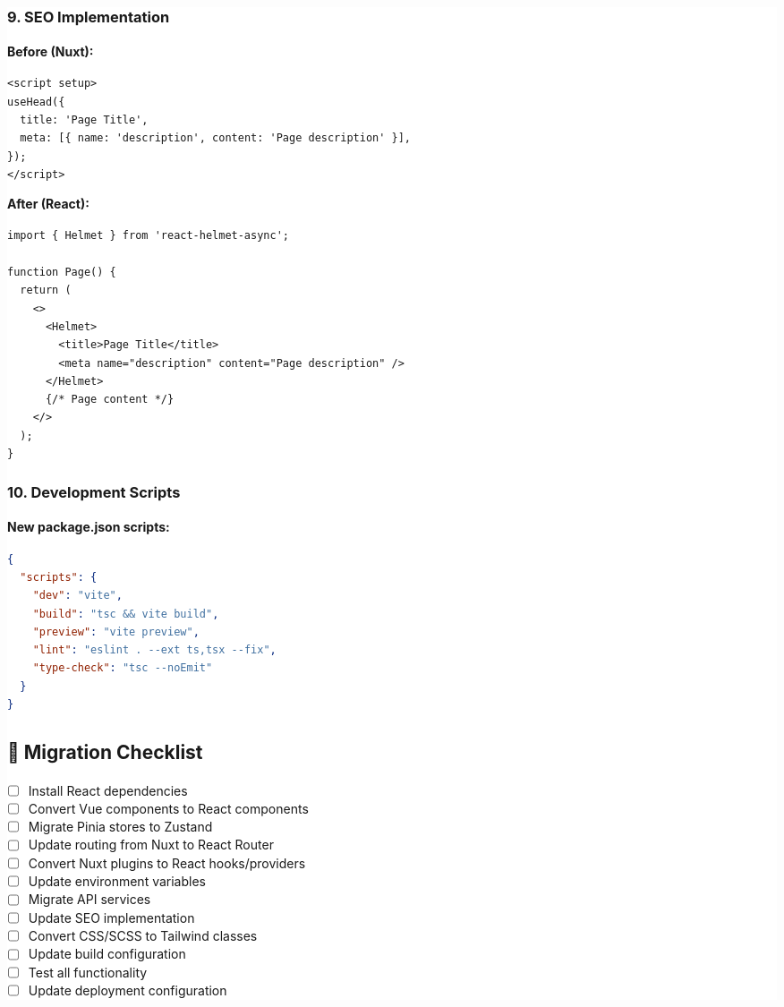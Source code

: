 ### 9. SEO Implementation

**Before (Nuxt):**

```vue
<script setup>
useHead({
  title: 'Page Title',
  meta: [{ name: 'description', content: 'Page description' }],
});
</script>
```

**After (React):**

```tsx
import { Helmet } from 'react-helmet-async';

function Page() {
  return (
    <>
      <Helmet>
        <title>Page Title</title>
        <meta name="description" content="Page description" />
      </Helmet>
      {/* Page content */}
    </>
  );
}
```

### 10. Development Scripts

**New package.json scripts:**

```json
{
  "scripts": {
    "dev": "vite",
    "build": "tsc && vite build",
    "preview": "vite preview",
    "lint": "eslint . --ext ts,tsx --fix",
    "type-check": "tsc --noEmit"
  }
}
```

## 🎯 Migration Checklist

- [ ] Install React dependencies
- [ ] Convert Vue components to React components
- [ ] Migrate Pinia stores to Zustand
- [ ] Update routing from Nuxt to React Router
- [ ] Convert Nuxt plugins to React hooks/providers
- [ ] Update environment variables
- [ ] Migrate API services
- [ ] Update SEO implementation
- [ ] Convert CSS/SCSS to Tailwind classes
- [ ] Update build configuration
- [ ] Test all functionality
- [ ] Update deployment configuration
